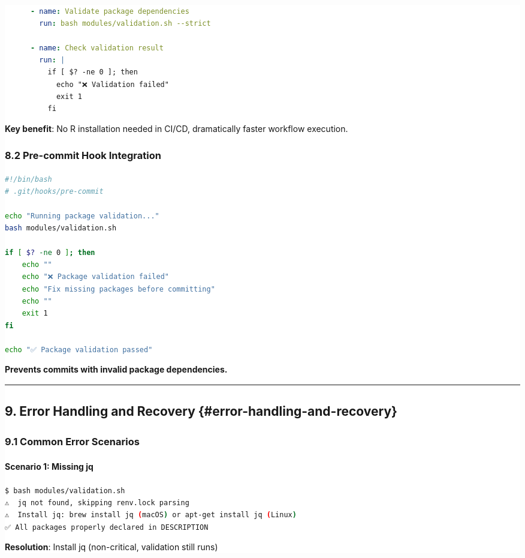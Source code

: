 ```yaml
      - name: Validate package dependencies
        run: bash modules/validation.sh --strict

      - name: Check validation result
        run: |
          if [ $? -ne 0 ]; then
            echo "❌ Validation failed"
            exit 1
          fi
```

**Key benefit**: No R installation needed in CI/CD, dramatically faster workflow execution.

### 8.2 Pre-commit Hook Integration

```bash
#!/bin/bash
# .git/hooks/pre-commit

echo "Running package validation..."
bash modules/validation.sh

if [ $? -ne 0 ]; then
    echo ""
    echo "❌ Package validation failed"
    echo "Fix missing packages before committing"
    echo ""
    exit 1
fi

echo "✅ Package validation passed"
```

**Prevents commits with invalid package dependencies.**

---

## 9. Error Handling and Recovery {#error-handling-and-recovery}

### 9.1 Common Error Scenarios

#### Scenario 1: Missing jq

```bash
$ bash modules/validation.sh
⚠️  jq not found, skipping renv.lock parsing
⚠️  Install jq: brew install jq (macOS) or apt-get install jq (Linux)
✅ All packages properly declared in DESCRIPTION
```

**Resolution**: Install jq (non-critical, validation still runs)
